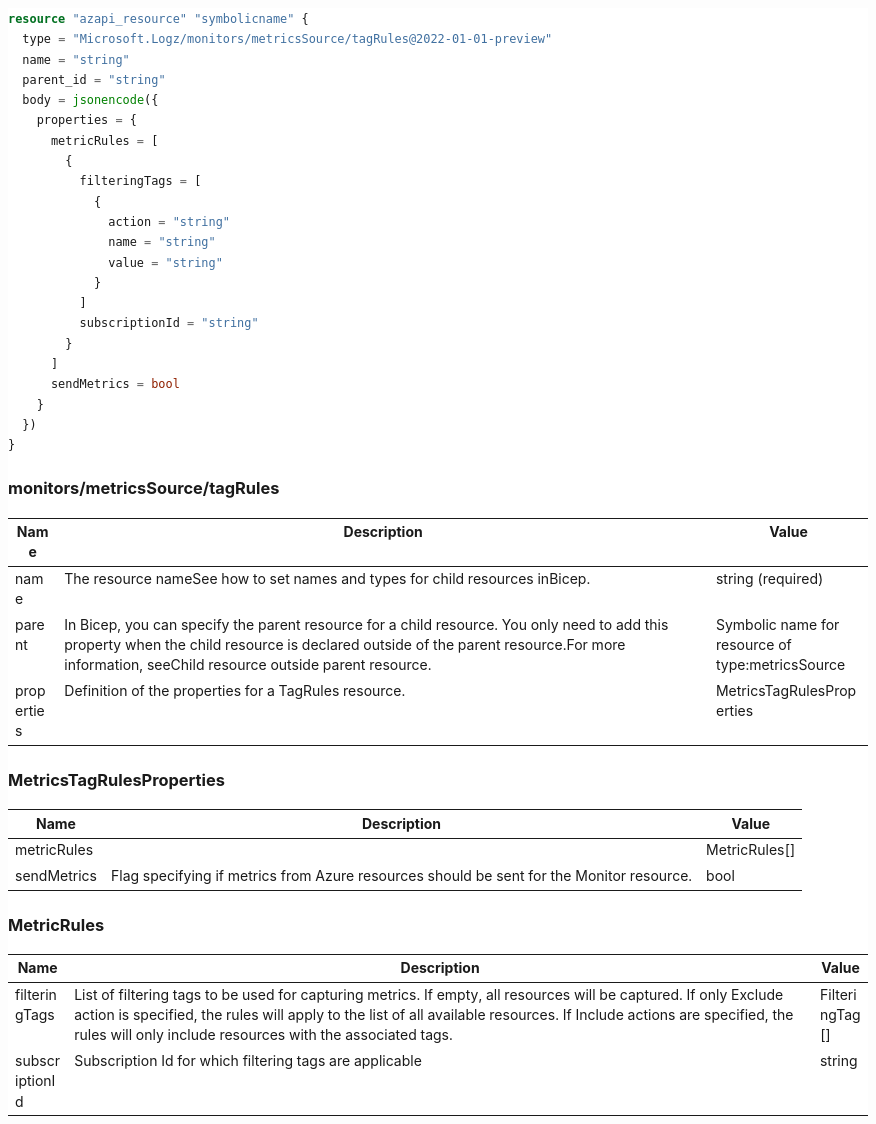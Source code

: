 ```terraform
resource "azapi_resource" "symbolicname" {
  type = "Microsoft.Logz/monitors/metricsSource/tagRules@2022-01-01-preview"
  name = "string"
  parent_id = "string"
  body = jsonencode({
    properties = {
      metricRules = [
        {
          filteringTags = [
            {
              action = "string"
              name = "string"
              value = "string"
            }
          ]
          subscriptionId = "string"
        }
      ]
      sendMetrics = bool
    }
  })
}

```

### monitors/metricsSource/tagRules

| Name | Description | Value |
|-|-|-|
| name | The resource nameSee how to set names and types for child resources inBicep. | string (required) |
| parent | In Bicep, you can specify the parent resource for a child resource. You only need to add this property when the child resource is declared outside of the parent resource.For more information, seeChild resource outside parent resource. | Symbolic name for resource of type:metricsSource |
| properties | Definition of the properties for a TagRules resource. | MetricsTagRulesProperties |


### MetricsTagRulesProperties

| Name | Description | Value |
|-|-|-|
| metricRules |  | MetricRules[] |
| sendMetrics | Flag specifying if metrics from Azure resources should be sent for the Monitor resource. | bool |


### MetricRules

| Name | Description | Value |
|-|-|-|
| filteringTags | List of filtering tags to be used for capturing metrics. If empty, all resources will be captured. If only Exclude action is specified, the rules will apply to the list of all available resources. If Include actions are specified, the rules will only include resources with the associated tags. | FilteringTag[] |
| subscriptionId | Subscription Id for which filtering tags are applicable | string |
